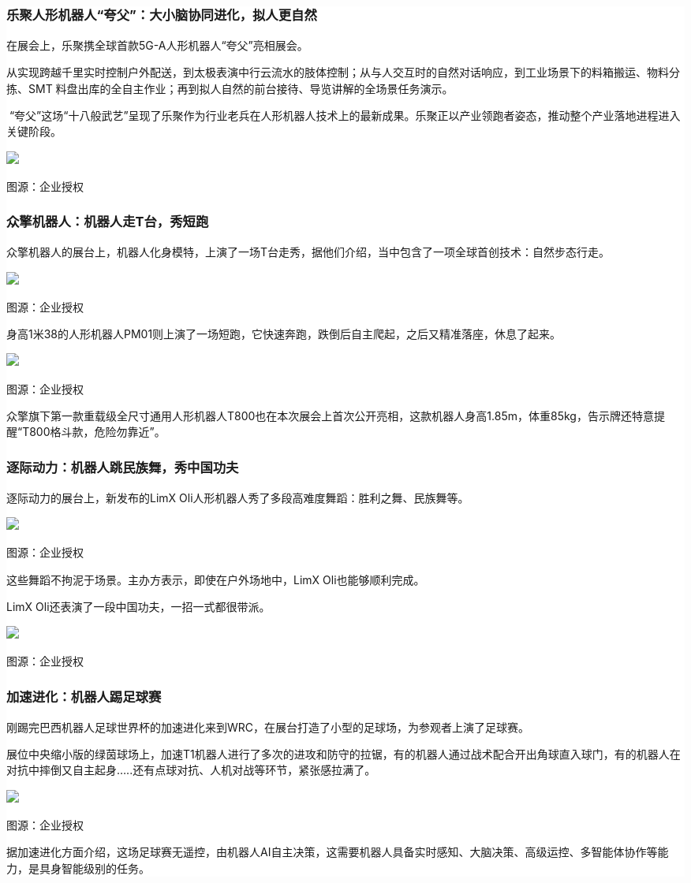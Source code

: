 ### **乐聚人形机器人“夸父”：大小脑协同进化，拟人更自然**

在展会上，乐聚携全球首款5G-A人形机器人“夸父”亮相展会。

从实现跨越千里实时控制户外配送，到太极表演中行云流水的肢体控制；从与人交互时的自然对话响应，到工业场景下的料箱搬运、物料分拣、SMT 料盘出库的全自主作业；再到拟人自然的前台接待、导览讲解的全场景任务演示。

 “夸父”这场“十八般武艺”呈现了乐聚作为行业老兵在人形机器人技术上的最新成果。乐聚正以产业领跑者姿态，推动整个产业落地进程进入关键阶段。

![](https://img.36krcdn.com/hsossms/20250809/v2_6597716b09124ddf9a35cfd87c7c1d91@594936739_oswg5866079oswg4096oswg2385_img_png?x-oss-process=image/quality,q_80/format,jpg/interlace,1)

图源：企业授权

### **众擎机器人：机器人走T台，秀短跑**

众擎机器人的展台上，机器人化身模特，上演了一场T台走秀，据他们介绍，当中包含了一项全球首创技术：自然步态行走。

![](https://img.36krcdn.com/hsossms/20250809/v2_25015c6785524d16a9e87d4ee384a296@594936739_img_000?x-oss-process=image/format,jpg/interlace,1)

图源：企业授权

身高1米38的人形机器人PM01则上演了一场短跑，它快速奔跑，跌倒后自主爬起，之后又精准落座，休息了起来。

![](https://img.36krcdn.com/hsossms/20250809/v2_99908b3dbac94ecf9c5f5642fa6273b7@594936739_img_000?x-oss-process=image/format,jpg/interlace,1)

图源：企业授权

众擎旗下第一款重载级全尺寸通用人形机器人T800也在本次展会上首次公开亮相，这款机器人身高1.85m，体重85kg，告示牌还特意提醒“T800格斗款，危险勿靠近”。

### **逐际动力：机器人跳民族舞，秀中国功夫**

逐际动力的展台上，新发布的LimX Oli人形机器人秀了多段高难度舞蹈：胜利之舞、民族舞等。

![](https://img.36krcdn.com/hsossms/20250809/v2_6bb992cbaf714a59bd98502f3c9833c7@594936739_img_000?x-oss-process=image/format,jpg/interlace,1)

图源：企业授权

这些舞蹈不拘泥于场景。主办方表示，即使在户外场地中，LimX Oli也能够顺利完成。

LimX Oli还表演了一段中国功夫，一招一式都很带派。

![](https://img.36krcdn.com/hsossms/20250809/v2_3b914042dcaf4038af1d3025f09aa99a@594936739_img_000?x-oss-process=image/format,jpg/interlace,1)

图源：企业授权

### **加速进化：机器人踢足球赛**

刚踢完巴西机器人足球世界杯的加速进化来到WRC，在展台打造了小型的足球场，为参观者上演了足球赛。

展位中央缩小版的绿茵球场上，加速T1机器人进行了多次的进攻和防守的拉锯，有的机器人通过战术配合开出角球直入球门，有的机器人在对抗中摔倒又自主起身…..还有点球对抗、人机对战等环节，紧张感拉满了。

![](https://img.36krcdn.com/hsossms/20250809/v2_a35f679adddf4084a2a1fe5f7d143559@594936739_img_000?x-oss-process=image/format,jpg/interlace,1)

图源：企业授权

据加速进化方面介绍，这场足球赛无遥控，由机器人AI自主决策，这需要机器人具备实时感知、大脑决策、高级运控、多智能体协作等能力，是具身智能级别的任务。
